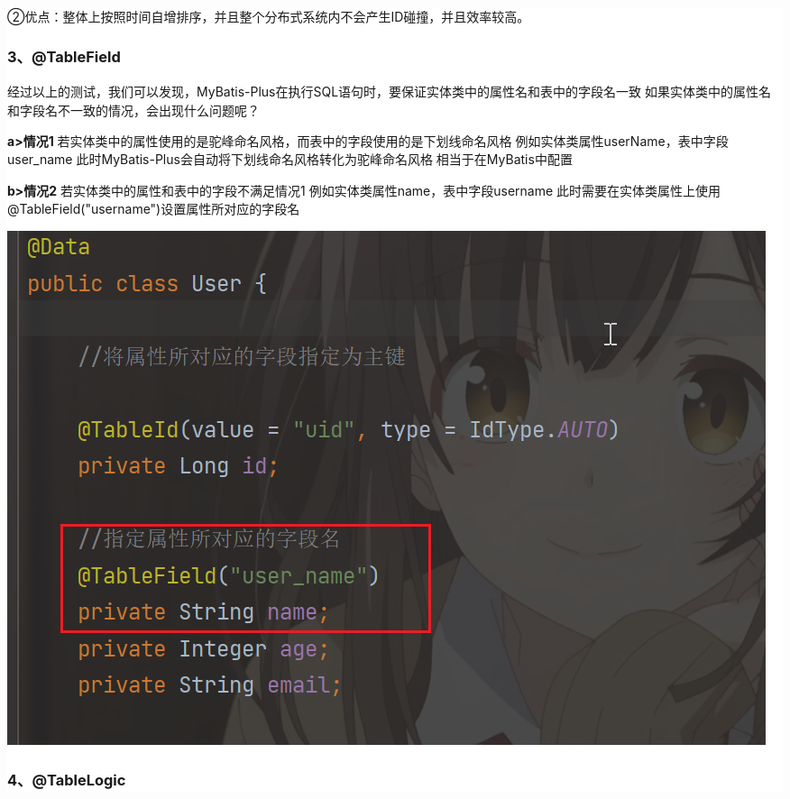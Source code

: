 ②优点：整体上按照时间自增排序，并且整个分布式系统内不会产生ID碰撞，并且效率较高。



### 3、@TableField

经过以上的测试，我们可以发现，MyBatis-Plus在执行SQL语句时，要保证实体类中的属性名和表中的字段名一致 
如果实体类中的属性名和字段名不一致的情况，会出现什么问题呢？

**a>情况1**
若实体类中的属性使用的是驼峰命名风格，而表中的字段使用的是下划线命名风格
例如实体类属性userName，表中字段user_name
此时MyBatis-Plus会自动将下划线命名风格转化为驼峰命名风格
相当于在MyBatis中配置

**b>情况2**
若实体类中的属性和表中的字段不满足情况1
例如实体类属性name，表中字段username
此时需要在实体类属性上使用@TableField("username")设置属性所对应的字段名

![](MyBatisPlus.assets/10.png)



### 4、@TableLogic

